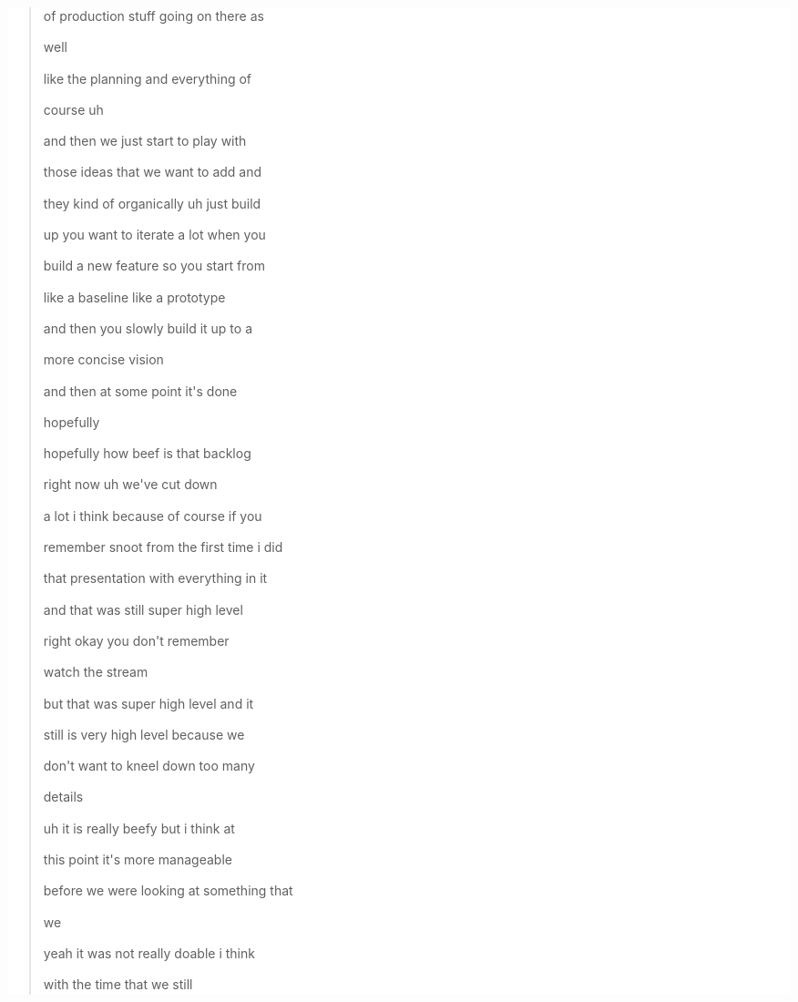 >
> of production stuff going on there as
>
> well
>
> like the planning and everything of
>
> course uh
>
> and then we just start to play with
>
> those ideas that we want to add and
>
> they kind of organically uh just build
>
> up you want to iterate a lot when you
>
> build a new feature so you start from
>
> like a baseline like a prototype
>
> and then you slowly build it up to a
>
> more concise vision
>
> and then at some point it's done
>
> hopefully
>
> hopefully how beef is that backlog
>
> right now uh we've cut down
>
> a lot i think because of course if you
>
> remember snoot from the first time i did
>
> that presentation with everything in it
>
> and that was still super high level
>
> right okay you don't remember
>
> watch the stream
>
> but that was super high level and it
>
> still is very high level because we
>
> don't want to kneel down too many
>
> details
>
> uh it is really beefy but i think at
>
> this point it's more manageable
>
> before we were looking at something that
>
> we
>
> yeah it was not really doable i think
>
> with the time that we still